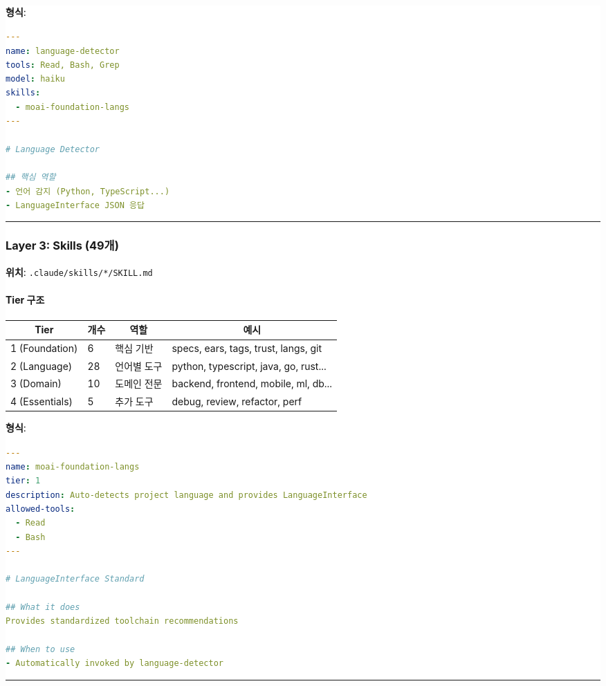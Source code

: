 **형식**:
```yaml
---
name: language-detector
tools: Read, Bash, Grep
model: haiku
skills:
  - moai-foundation-langs
---

# Language Detector

## 핵심 역할
- 언어 감지 (Python, TypeScript...)
- LanguageInterface JSON 응답
```

---

### Layer 3: Skills (49개)

**위치**: `.claude/skills/*/SKILL.md`

#### Tier 구조

| Tier | 개수 | 역할 | 예시 |
|------|------|------|------|
| 1 (Foundation) | 6 | 핵심 기반 | specs, ears, tags, trust, langs, git |
| 2 (Language) | 28 | 언어별 도구 | python, typescript, java, go, rust... |
| 3 (Domain) | 10 | 도메인 전문 | backend, frontend, mobile, ml, db... |
| 4 (Essentials) | 5 | 추가 도구 | debug, review, refactor, perf |

**형식**:
```yaml
---
name: moai-foundation-langs
tier: 1
description: Auto-detects project language and provides LanguageInterface
allowed-tools:
  - Read
  - Bash
---

# LanguageInterface Standard

## What it does
Provides standardized toolchain recommendations

## When to use
- Automatically invoked by language-detector
```

---